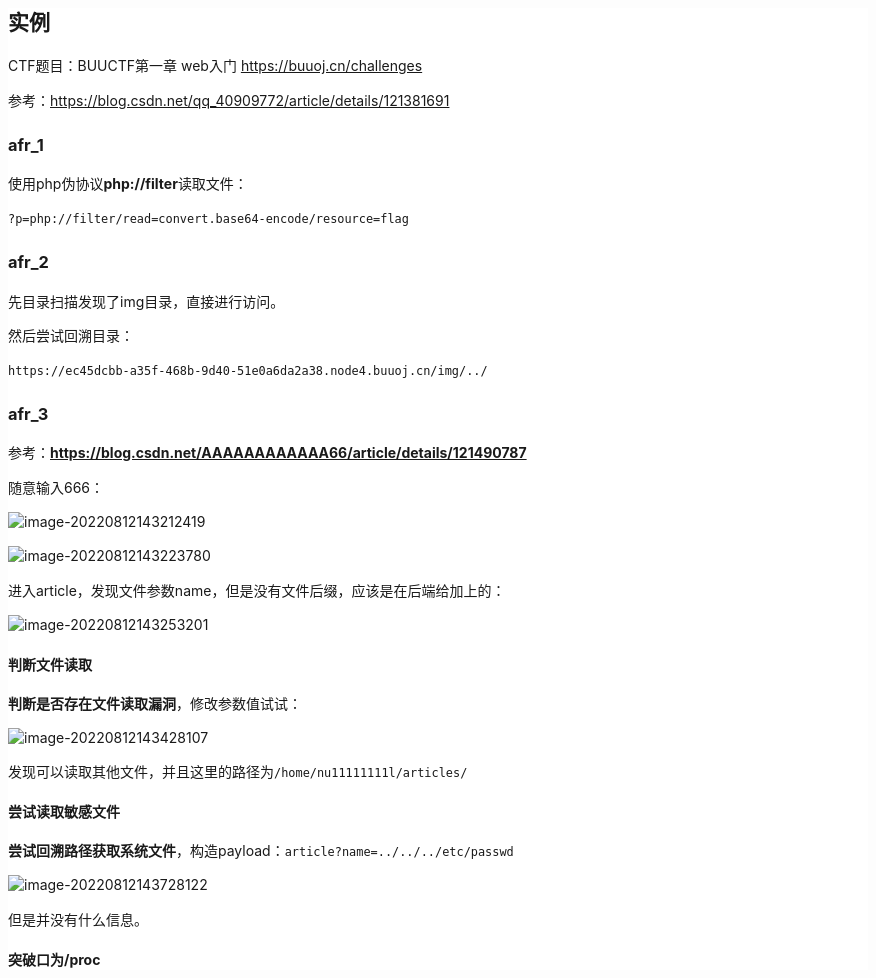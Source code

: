 ## 实例

CTF题目：BUUCTF第一章 web入门 https://buuoj.cn/challenges

参考：https://blog.csdn.net/qq_40909772/article/details/121381691

### afr_1

使用php伪协议**php://filter**读取文件：

```
?p=php://filter/read=convert.base64-encode/resource=flag
```

### afr_2

先目录扫描发现了img目录，直接进行访问。

然后尝试回溯目录：

```
https://ec45dcbb-a35f-468b-9d40-51e0a6da2a38.node4.buuoj.cn/img/../
```

### afr_3

参考：**https://blog.csdn.net/AAAAAAAAAAAA66/article/details/121490787**

随意输入666：

![image-20220812143212419](https://frankcao3-picgo.oss-cn-shenzhen.aliyuncs.com/img/image-20220812143212419.png)

![image-20220812143223780](https://frankcao3-picgo.oss-cn-shenzhen.aliyuncs.com/img/image-20220812143223780.png)

进入article，发现文件参数name，但是没有文件后缀，应该是在后端给加上的：

![image-20220812143253201](https://frankcao3-picgo.oss-cn-shenzhen.aliyuncs.com/img/image-20220812143253201.png)

#### 判断文件读取

**判断是否存在文件读取漏洞**，修改参数值试试：

![image-20220812143428107](https://frankcao3-picgo.oss-cn-shenzhen.aliyuncs.com/img/image-20220812143428107.png)

发现可以读取其他文件，并且这里的路径为`/home/nu11111111l/articles/`

#### 尝试读取敏感文件

**尝试回溯路径获取系统文件**，构造payload：`article?name=../../../etc/passwd`

![image-20220812143728122](https://frankcao3-picgo.oss-cn-shenzhen.aliyuncs.com/img/image-20220812143728122.png)

但是并没有什么信息。

#### 突破口为/proc

